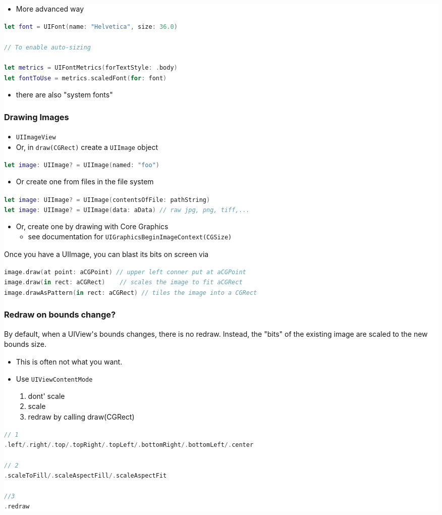 * More advanced way
```swift
let font = UIFont(name: "Helvetica", size: 36.0)

// To enable auto-sizing

let metrics = UIFontMetrics(forTextStyle: .body)
let fontToUse = metrics.scaledFont(for: font)
```

* there are also "system fonts"

### Drawing Images
* `UIImageView`
* Or, in `draw(CGRect)` create a `UIImage` object

```swift
let image: UIImage? = UIImage(named: "foo")
```
* Or create one from files in the file system

```swift
let image: UIImage? = UIImage(contentsOfFile: pathString)
let image: UIImage? = UIImage(data: aData) // raw jpg, png, tiff,...
```
* Or, create one by drawing with Core Graphics
    * see documentation for `UIGraphicsBeginImageContext(CGSize)`


Once you have a UIImage, you can blast its bits on screen via
```swift
image.draw(at point: aCGPoint) // upper left conner put at aCGPoint
image.draw(in rect: aCGRect)    // scales the image to fit aCGRect
image.drawAsPattern(in rect: aCGRect) // tiles the image into a CGRect
```

### Redraw on bounds change?
By default, when a UIView's bounds changes, there is no redraw. Instead, the "bits" of the existing image are scaled to the new bounds size.

* This is often not what you want. 
* Use `UIViewContentMode`
    
    1. dont' scale
    2. scale
    3. redraw by calling draw(CGRect)
```swift
// 1
.left/.right/.top/.topRight/.topLeft/.bottomRight/.bottomLeft/.center

// 2
.scaleToFill/.scaleAspectFill/.scaleAspectFit

//3 
.redraw
```
